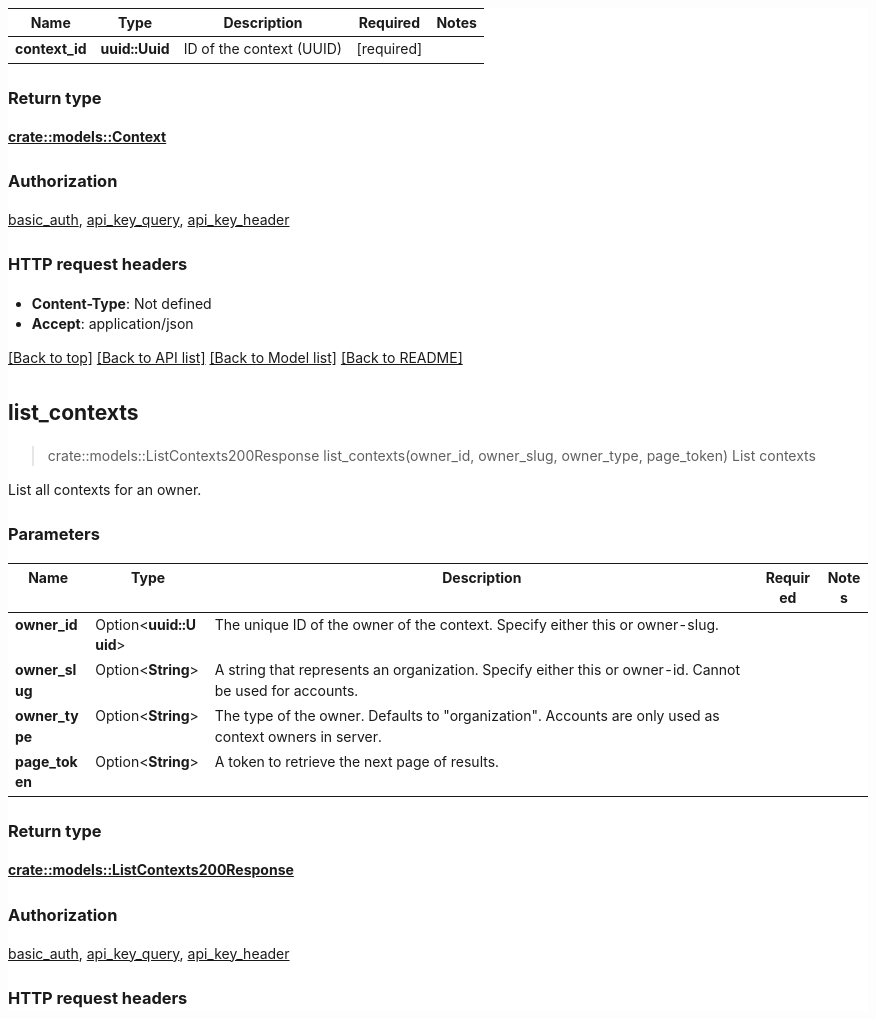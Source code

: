 Name | Type | Description  | Required | Notes
------------- | ------------- | ------------- | ------------- | -------------
**context_id** | **uuid::Uuid** | ID of the context (UUID) | [required] |

### Return type

[**crate::models::Context**](Context.md)

### Authorization

[basic_auth](../README.md#basic_auth), [api_key_query](../README.md#api_key_query), [api_key_header](../README.md#api_key_header)

### HTTP request headers

- **Content-Type**: Not defined
- **Accept**: application/json

[[Back to top]](#) [[Back to API list]](../README.md#documentation-for-api-endpoints) [[Back to Model list]](../README.md#documentation-for-models) [[Back to README]](../README.md)


## list_contexts

> crate::models::ListContexts200Response list_contexts(owner_id, owner_slug, owner_type, page_token)
List contexts

List all contexts for an owner.

### Parameters


Name | Type | Description  | Required | Notes
------------- | ------------- | ------------- | ------------- | -------------
**owner_id** | Option<**uuid::Uuid**> | The unique ID of the owner of the context. Specify either this or owner-slug. |  |
**owner_slug** | Option<**String**> | A string that represents an organization. Specify either this or owner-id. Cannot be used for accounts. |  |
**owner_type** | Option<**String**> | The type of the owner. Defaults to \"organization\". Accounts are only used as context owners in server. |  |
**page_token** | Option<**String**> | A token to retrieve the next page of results. |  |

### Return type

[**crate::models::ListContexts200Response**](listContexts_200_response.md)

### Authorization

[basic_auth](../README.md#basic_auth), [api_key_query](../README.md#api_key_query), [api_key_header](../README.md#api_key_header)

### HTTP request headers
